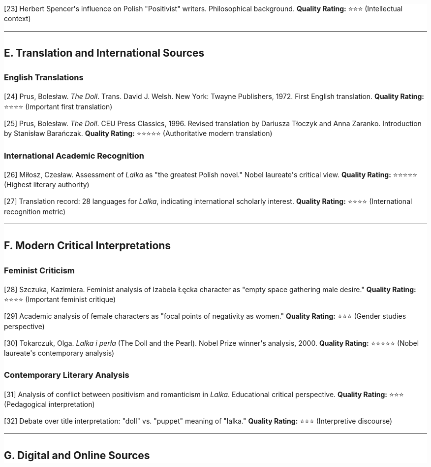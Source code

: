 [23] Herbert Spencer's influence on Polish "Positivist" writers. Philosophical background.
**Quality Rating:** ⭐⭐⭐ (Intellectual context)

---

## E. Translation and International Sources

### English Translations
[24] Prus, Bolesław. *The Doll*. Trans. David J. Welsh. New York: Twayne Publishers, 1972. First English translation.
**Quality Rating:** ⭐⭐⭐⭐ (Important first translation)

[25] Prus, Bolesław. *The Doll*. CEU Press Classics, 1996. Revised translation by Dariusza Tłoczyk and Anna Zaranko. Introduction by Stanisław Barańczak.
**Quality Rating:** ⭐⭐⭐⭐⭐ (Authoritative modern translation)

### International Academic Recognition
[26] Miłosz, Czesław. Assessment of *Lalka* as "the greatest Polish novel." Nobel laureate's critical view.
**Quality Rating:** ⭐⭐⭐⭐⭐ (Highest literary authority)

[27] Translation record: 28 languages for *Lalka*, indicating international scholarly interest.
**Quality Rating:** ⭐⭐⭐⭐ (International recognition metric)

---

## F. Modern Critical Interpretations

### Feminist Criticism
[28] Szczuka, Kazimiera. Feminist analysis of Izabela Łęcka character as "empty space gathering male desire."
**Quality Rating:** ⭐⭐⭐⭐ (Important feminist critique)

[29] Academic analysis of female characters as "focal points of negativity as women."
**Quality Rating:** ⭐⭐⭐ (Gender studies perspective)

[30] Tokarczuk, Olga. *Lalka i perła* (The Doll and the Pearl). Nobel Prize winner's analysis, 2000.
**Quality Rating:** ⭐⭐⭐⭐⭐ (Nobel laureate's contemporary analysis)

### Contemporary Literary Analysis
[31] Analysis of conflict between positivism and romanticism in *Lalka*. Educational critical perspective.
**Quality Rating:** ⭐⭐⭐ (Pedagogical interpretation)

[32] Debate over title interpretation: "doll" vs. "puppet" meaning of "lalka."
**Quality Rating:** ⭐⭐⭐ (Interpretive discourse)

---

## G. Digital and Online Sources
